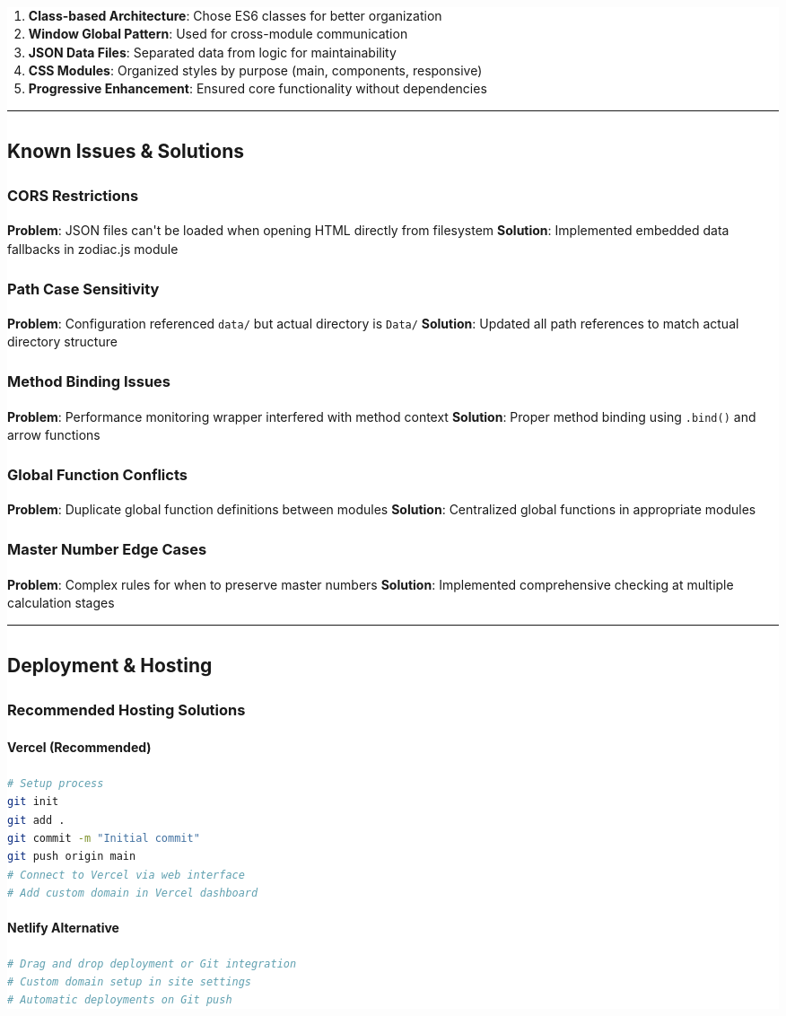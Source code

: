 1. **Class-based Architecture**: Chose ES6 classes for better organization
2. **Window Global Pattern**: Used for cross-module communication
3. **JSON Data Files**: Separated data from logic for maintainability
4. **CSS Modules**: Organized styles by purpose (main, components, responsive)
5. **Progressive Enhancement**: Ensured core functionality without dependencies

---

## Known Issues & Solutions

### CORS Restrictions
**Problem**: JSON files can't be loaded when opening HTML directly from filesystem
**Solution**: Implemented embedded data fallbacks in zodiac.js module

### Path Case Sensitivity  
**Problem**: Configuration referenced `data/` but actual directory is `Data/`
**Solution**: Updated all path references to match actual directory structure

### Method Binding Issues
**Problem**: Performance monitoring wrapper interfered with method context
**Solution**: Proper method binding using `.bind()` and arrow functions

### Global Function Conflicts
**Problem**: Duplicate global function definitions between modules
**Solution**: Centralized global functions in appropriate modules

### Master Number Edge Cases
**Problem**: Complex rules for when to preserve master numbers
**Solution**: Implemented comprehensive checking at multiple calculation stages

---

## Deployment & Hosting

### Recommended Hosting Solutions

#### Vercel (Recommended)
```bash
# Setup process
git init
git add .
git commit -m "Initial commit"
git push origin main
# Connect to Vercel via web interface
# Add custom domain in Vercel dashboard
```

#### Netlify Alternative
```bash
# Drag and drop deployment or Git integration
# Custom domain setup in site settings
# Automatic deployments on Git push
```

